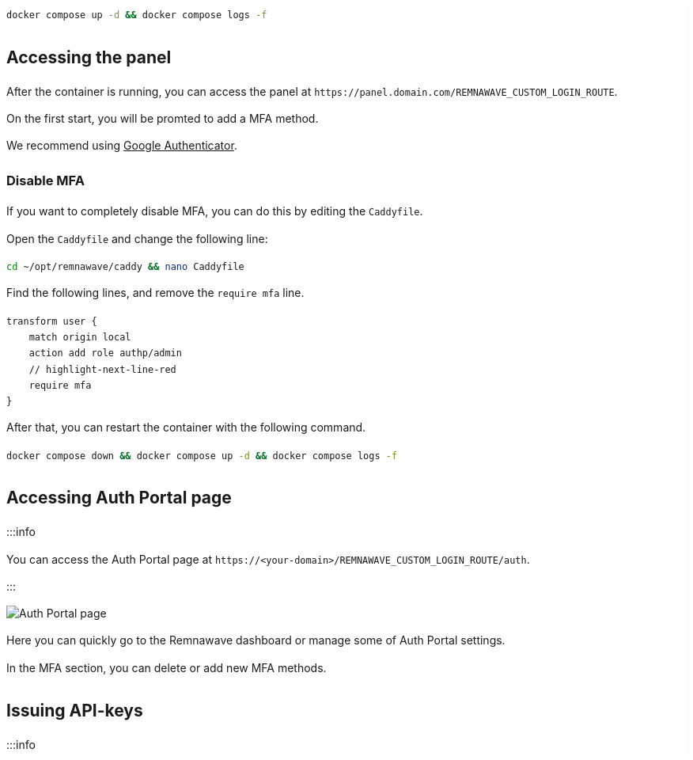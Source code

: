 ```bash
docker compose up -d && docker compose logs -f
```

## Accessing the panel

After the container is running, you can access the panel at `https://panel.domain.com/REMNAWAVE_CUSTOM_LOGIN_ROUTE`.

On the first start, you will be promted to add a MFA method.

We recommend using [Google Authenticator](https://www.google.com/search?q=google+authenticator).

### Disable MFA

If you want to completely disable MFA, you can do this by editing the `Caddyfile`.

Open the `Caddyfile` and change the following line:

```bash
cd ~/opt/remnawave/caddy && nano Caddyfile
```

Find the following lines, and remove the `require mfa` line.

```caddy title="Caddyfile"
transform user {
	match origin local
	action add role authp/admin
    // highlight-next-line-red
	require mfa
}
```

After that, you can restart the container with the following command.

```bash
docker compose down && docker compose up -d && docker compose logs -f
```

## Accessing Auth Portal page

:::info

You can access the Auth Portal page at `https://<your-domain>/REMNAWAVE_CUSTOM_LOGIN_ROUTE/auth`.

:::

![Auth Portal page](/security/auth-portal.webp)

Here you can quickly go to the Remnawave dashboard or manage some of Auth Portal settings.

In the MFA section, you can delete or add new MFA methods.

## Issuing API-keys

:::info
